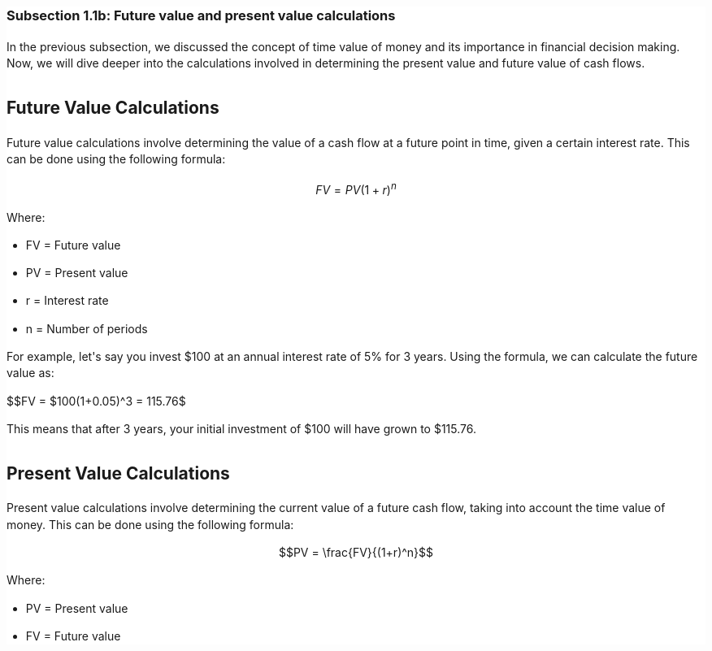 
### Subsection 1.1b: Future value and present value calculations



In the previous subsection, we discussed the concept of time value of money and its importance in financial decision making. Now, we will dive deeper into the calculations involved in determining the present value and future value of cash flows.



## Future Value Calculations



Future value calculations involve determining the value of a cash flow at a future point in time, given a certain interest rate. This can be done using the following formula:



$$FV = PV(1+r)^n$$



Where:

- FV = Future value

- PV = Present value

- r = Interest rate

- n = Number of periods



For example, let's say you invest $100 at an annual interest rate of 5% for 3 years. Using the formula, we can calculate the future value as:



$$FV = $100(1+0.05)^3 = $115.76$$



This means that after 3 years, your initial investment of $100 will have grown to $115.76.



## Present Value Calculations



Present value calculations involve determining the current value of a future cash flow, taking into account the time value of money. This can be done using the following formula:



$$PV = \frac{FV}{(1+r)^n}$$



Where:

- PV = Present value

- FV = Future value
